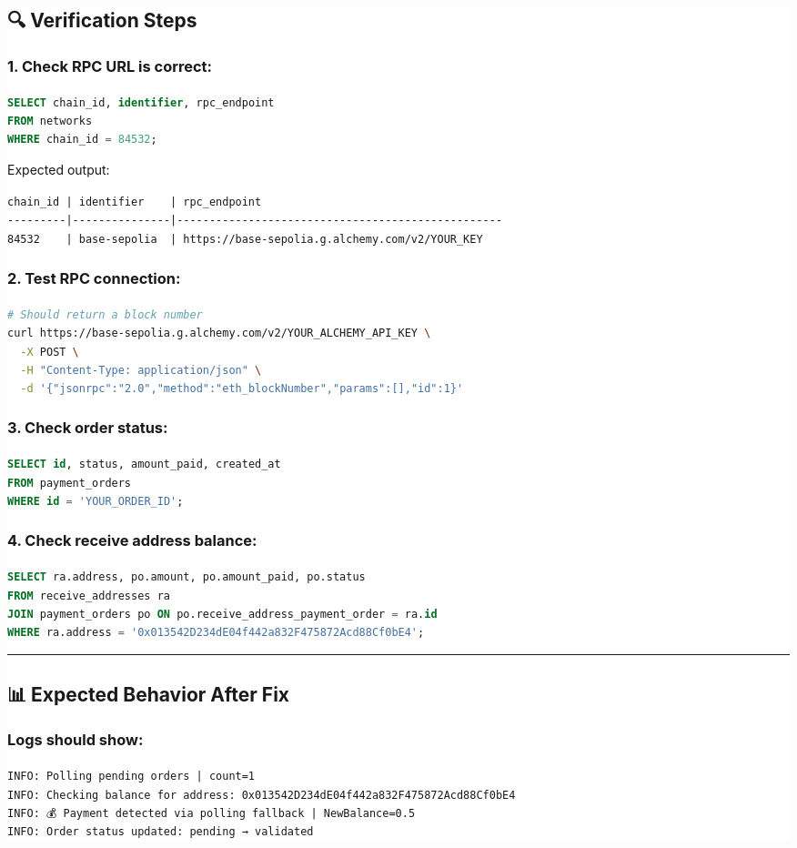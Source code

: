 
## 🔍 Verification Steps

### 1. Check RPC URL is correct:
```sql
SELECT chain_id, identifier, rpc_endpoint 
FROM networks 
WHERE chain_id = 84532;
```

Expected output:
```
chain_id | identifier    | rpc_endpoint
---------|---------------|--------------------------------------------------
84532    | base-sepolia  | https://base-sepolia.g.alchemy.com/v2/YOUR_KEY
```

### 2. Test RPC connection:
```bash
# Should return a block number
curl https://base-sepolia.g.alchemy.com/v2/YOUR_ALCHEMY_API_KEY \
  -X POST \
  -H "Content-Type: application/json" \
  -d '{"jsonrpc":"2.0","method":"eth_blockNumber","params":[],"id":1}'
```

### 3. Check order status:
```sql
SELECT id, status, amount_paid, created_at 
FROM payment_orders 
WHERE id = 'YOUR_ORDER_ID';
```

### 4. Check receive address balance:
```sql
SELECT ra.address, po.amount, po.amount_paid, po.status
FROM receive_addresses ra
JOIN payment_orders po ON po.receive_address_payment_order = ra.id
WHERE ra.address = '0x013542D234dE04f442a832F475872Acd88Cf0bE4';
```

---

## 📊 Expected Behavior After Fix

### Logs should show:
```
INFO: Polling pending orders | count=1
INFO: Checking balance for address: 0x013542D234dE04f442a832F475872Acd88Cf0bE4
INFO: 💰 Payment detected via polling fallback | NewBalance=0.5
INFO: Order status updated: pending → validated
```
